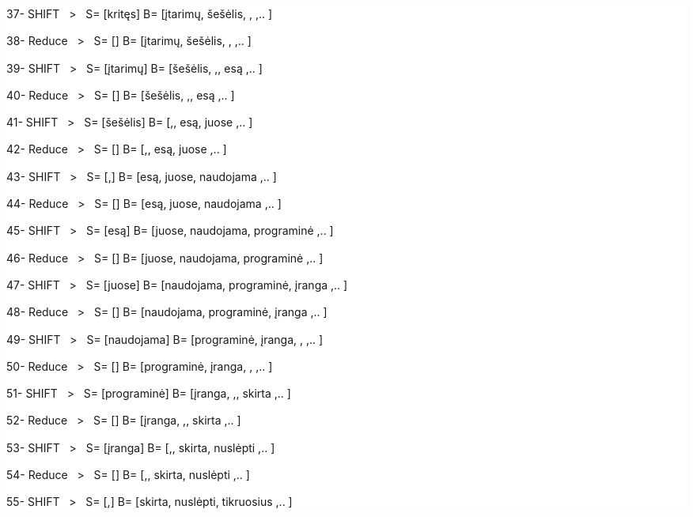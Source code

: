 
37- SHIFT&nbsp;&nbsp;&nbsp;>&nbsp;&nbsp;&nbsp;S= [kritęs]   B= [įtarimų, šešėlis, , ,.. ]



38- Reduce&nbsp;&nbsp;&nbsp;>&nbsp;&nbsp;&nbsp;S= []   B= [įtarimų, šešėlis, , ,.. ]



39- SHIFT&nbsp;&nbsp;&nbsp;>&nbsp;&nbsp;&nbsp;S= [įtarimų]   B= [šešėlis, ,, esą ,.. ]



40- Reduce&nbsp;&nbsp;&nbsp;>&nbsp;&nbsp;&nbsp;S= []   B= [šešėlis, ,, esą ,.. ]



41- SHIFT&nbsp;&nbsp;&nbsp;>&nbsp;&nbsp;&nbsp;S= [šešėlis]   B= [,, esą, juose ,.. ]



42- Reduce&nbsp;&nbsp;&nbsp;>&nbsp;&nbsp;&nbsp;S= []   B= [,, esą, juose ,.. ]



43- SHIFT&nbsp;&nbsp;&nbsp;>&nbsp;&nbsp;&nbsp;S= [,]   B= [esą, juose, naudojama ,.. ]



44- Reduce&nbsp;&nbsp;&nbsp;>&nbsp;&nbsp;&nbsp;S= []   B= [esą, juose, naudojama ,.. ]



45- SHIFT&nbsp;&nbsp;&nbsp;>&nbsp;&nbsp;&nbsp;S= [esą]   B= [juose, naudojama, programinė ,.. ]



46- Reduce&nbsp;&nbsp;&nbsp;>&nbsp;&nbsp;&nbsp;S= []   B= [juose, naudojama, programinė ,.. ]



47- SHIFT&nbsp;&nbsp;&nbsp;>&nbsp;&nbsp;&nbsp;S= [juose]   B= [naudojama, programinė, įranga ,.. ]



48- Reduce&nbsp;&nbsp;&nbsp;>&nbsp;&nbsp;&nbsp;S= []   B= [naudojama, programinė, įranga ,.. ]



49- SHIFT&nbsp;&nbsp;&nbsp;>&nbsp;&nbsp;&nbsp;S= [naudojama]   B= [programinė, įranga, , ,.. ]



50- Reduce&nbsp;&nbsp;&nbsp;>&nbsp;&nbsp;&nbsp;S= []   B= [programinė, įranga, , ,.. ]



51- SHIFT&nbsp;&nbsp;&nbsp;>&nbsp;&nbsp;&nbsp;S= [programinė]   B= [įranga, ,, skirta ,.. ]



52- Reduce&nbsp;&nbsp;&nbsp;>&nbsp;&nbsp;&nbsp;S= []   B= [įranga, ,, skirta ,.. ]



53- SHIFT&nbsp;&nbsp;&nbsp;>&nbsp;&nbsp;&nbsp;S= [įranga]   B= [,, skirta, nuslėpti ,.. ]



54- Reduce&nbsp;&nbsp;&nbsp;>&nbsp;&nbsp;&nbsp;S= []   B= [,, skirta, nuslėpti ,.. ]



55- SHIFT&nbsp;&nbsp;&nbsp;>&nbsp;&nbsp;&nbsp;S= [,]   B= [skirta, nuslėpti, tikruosius ,.. ]


